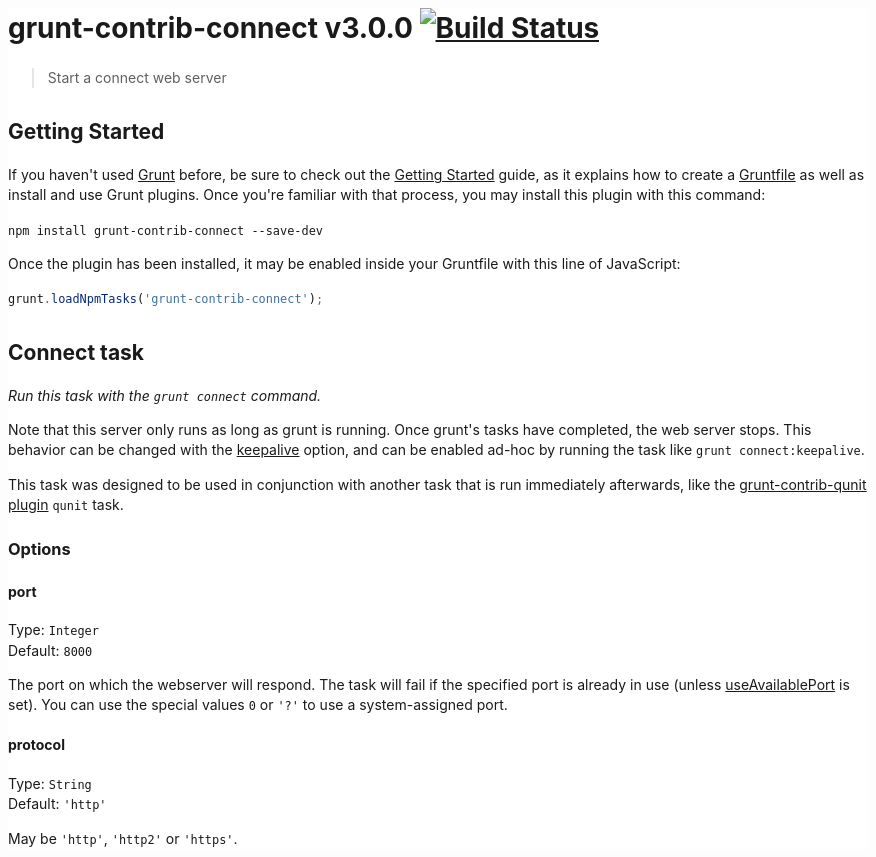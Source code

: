 # grunt-contrib-connect v3.0.0 [![Build Status](https://github.com/gruntjs/grunt-contrib-connect/workflows/Tests/badge.svg)](https://github.com/gruntjs/grunt-contrib-connect/actions?workflow=Tests)

> Start a connect web server



## Getting Started

If you haven't used [Grunt](https://gruntjs.com/) before, be sure to check out the [Getting Started](https://gruntjs.com/getting-started) guide, as it explains how to create a [Gruntfile](https://gruntjs.com/sample-gruntfile) as well as install and use Grunt plugins. Once you're familiar with that process, you may install this plugin with this command:

```shell
npm install grunt-contrib-connect --save-dev
```

Once the plugin has been installed, it may be enabled inside your Gruntfile with this line of JavaScript:

```js
grunt.loadNpmTasks('grunt-contrib-connect');
```




## Connect task
_Run this task with the `grunt connect` command._

Note that this server only runs as long as grunt is running. Once grunt's tasks have completed, the web server stops. This behavior can be changed with the [keepalive](#keepalive) option, and can be enabled ad-hoc by running the task like `grunt connect:keepalive`.

This task was designed to be used in conjunction with another task that is run immediately afterwards, like the [grunt-contrib-qunit plugin](https://github.com/gruntjs/grunt-contrib-qunit) `qunit` task.
### Options

#### port
Type: `Integer`  
Default: `8000`

The port on which the webserver will respond. The task will fail if the specified port is already in use (unless [useAvailablePort](#useavailableport) is set). You can use the special values `0` or `'?'` to use a system-assigned port.

#### protocol
Type: `String`  
Default: `'http'`

May be `'http'`, `'http2'` or `'https'`.
